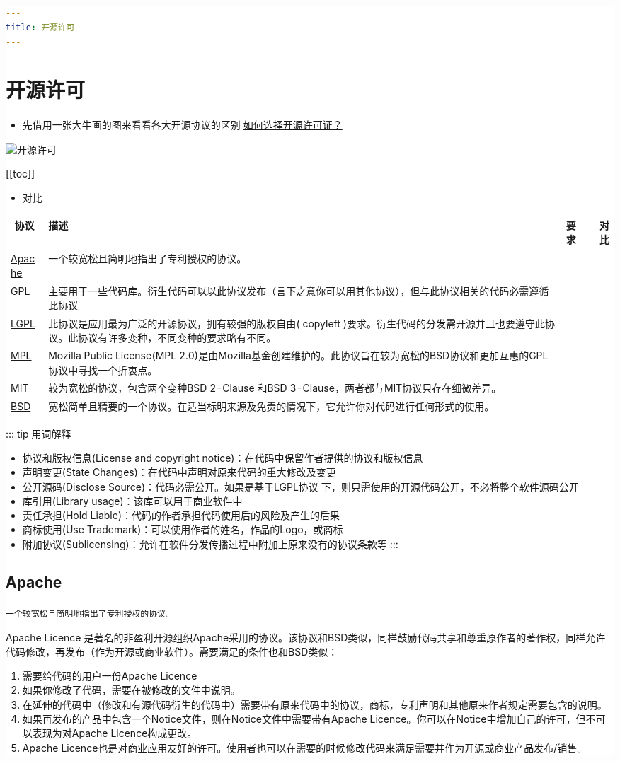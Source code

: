 ```yaml
---
title: 开源许可
---
```


# 开源许可

* 先借用一张大牛画的图来看看各大开源协议的区别 [如何选择开源许可证？](http://www.ruanyifeng.com/blog/2011/05/how_to_choose_free_software_licenses.html)

![开源许可](../../images/other/free_software_licenses.png)

<Badge text="主流的开源许可"/>

[[toc]]



* 对比

| 协议 | 描述 | 要求  |对比 |
| -- |:----------| :-----|-----:|
| [Apache](#apache)  | 一个较宽松且简明地指出了专利授权的协议。 | <tag text="声明变更" size="small" /> <tag text="协议和版权信息" size="small" type="success" />  |<tag type="danger" text="责任承担"  /><tag type="danger" text="商标使用"  /> |
| [GPL](#gpl)  | 主要用于一些代码库。衍生代码可以以此协议发布（言下之意你可以用其他协议），但与此协议相关的代码必需遵循此协议 | <tag text="协议和版权信息" size="small" type="success" /><tag text="公开源码" size="small" type="warning" /><tag text="库引用" size="small" type="info" />| <tag type="danger" text="责任承担"  />|
| [LGPL](#lgpl)  | 此协议是应用最为广泛的开源协议，拥有较强的版权自由( copyleft )要求。衍生代码的分发需开源并且也要遵守此协议。此协议有许多变种，不同变种的要求略有不同。| <tag text="声明变更" size="small" /> <tag text="协议和版权信息" size="small" type="success" /><tag text="公开源码" size="small" type="warning" />| <tag type="danger" text="责任承担"  /> |
| [MPL](#mpl)  | Mozilla Public License(MPL 2.0)是由Mozilla基金创建维护的。此协议旨在较为宽松的BSD协议和更加互惠的GPL协议中寻找一个折衷点。|<tag text="声明变更" size="small" /> <tag text="协议和版权信息" size="small" type="success" />| <tag type="danger" text="责任承担"  /><tag type="danger" text="商标使用"  /> |
| [MIT](#mit)  | 较为宽松的协议，包含两个变种BSD 2-Clause 和BSD 3-Clause，两者都与MIT协议只存在细微差异。|<tag text="协议和版权信息" size="small" type="success" />| <tag type="danger" text="责任承担"  />|
| [BSD](#bsd) | 宽松简单且精要的一个协议。在适当标明来源及免责的情况下，它允许你对代码进行任何形式的使用。|<tag text="协议和版权信息" size="small" type="success" />| <tag type="danger" text="责任承担"  /><tag type="danger" text="商标使用"  /> |

::: tip 用词解释
- 协议和版权信息(License and copyright notice)：在代码中保留作者提供的协议和版权信息
- 声明变更(State Changes)：在代码中声明对原来代码的重大修改及变更
- 公开源码(Disclose Source)：代码必需公开。如果是基于LGPL协议 下，则只需使用的开源代码公开，不必将整个软件源码公开
- 库引用(Library usage)：该库可以用于商业软件中
- 责任承担(Hold Liable)：代码的作者承担代码使用后的风险及产生的后果
- 商标使用(Use Trademark)：可以使用作者的姓名，作品的Logo，或商标
- 附加协议(Sublicensing)：允许在软件分发传播过程中附加上原来没有的协议条款等
:::






## Apache

`一个较宽松且简明地指出了专利授权的协议。`

Apache Licence 是著名的非盈利开源组织Apache采用的协议。该协议和BSD类似，同样鼓励代码共享和尊重原作者的著作权，同样允许代码修改，再发布（作为开源或商业软件）。需要满足的条件也和BSD类似：
1. 需要给代码的用户一份Apache Licence
2. 如果你修改了代码，需要在被修改的文件中说明。
3. 在延伸的代码中（修改和有源代码衍生的代码中）需要带有原来代码中的协议，商标，专利声明和其他原来作者规定需要包含的说明。
4. 如果再发布的产品中包含一个Notice文件，则在Notice文件中需要带有Apache Licence。你可以在Notice中增加自己的许可，但不可以表现为对Apache Licence构成更改。
5. Apache Licence也是对商业应用友好的许可。使用者也可以在需要的时候修改代码来满足需要并作为开源或商业产品发布/销售。
